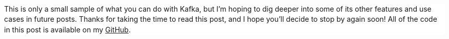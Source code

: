This is only a small sample of what you can do with Kafka, but I’m hoping to dig deeper into some of its other features and use cases in future posts. Thanks for taking the time to read this post, and I hope you’ll decide to stop by again soon! All of the code in this post is available on my [GitHub](https://github.com/aaronraff/blog-code/tree/master/an-introduction-to-producing-and-consuming-kafka-messages-in-go "Source Code Repository").
